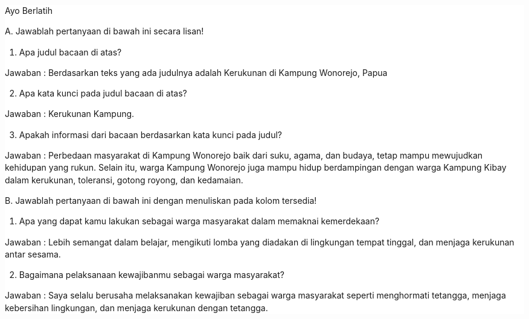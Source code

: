 Ayo Berlatih

A. Jawablah pertanyaan di bawah ini secara lisan!

1) Apa judul bacaan di atas?

Jawaban : Berdasarkan teks yang ada judulnya adalah Kerukunan di Kampung Wonorejo, Papua

2) Apa kata kunci pada judul bacaan di atas?

Jawaban : Kerukunan Kampung.

3) Apakah informasi dari bacaan berdasarkan kata kunci pada judul?

Jawaban : Perbedaan masyarakat di Kampung Wonorejo baik dari suku, agama, dan budaya, tetap mampu mewujudkan kehidupan yang rukun. Selain itu, warga Kampung Wonorejo juga mampu hidup berdampingan dengan warga Kampung Kibay dalam kerukunan, toleransi, gotong royong, dan kedamaian.

B. Jawablah pertanyaan di bawah ini dengan menuliskan pada kolom tersedia!

1) Apa yang dapat kamu lakukan sebagai warga masyarakat dalam memaknai kemerdekaan?

Jawaban : Lebih semangat dalam belajar, mengikuti lomba yang diadakan di lingkungan tempat tinggal, dan menjaga kerukunan antar sesama.

2) Bagaimana pelaksanaan kewajibanmu sebagai warga masyarakat?

Jawaban : Saya selalu berusaha melaksanakan kewajiban sebagai warga masyarakat seperti menghormati tetangga, menjaga kebersihan lingkungan, dan menjaga kerukunan dengan tetangga.